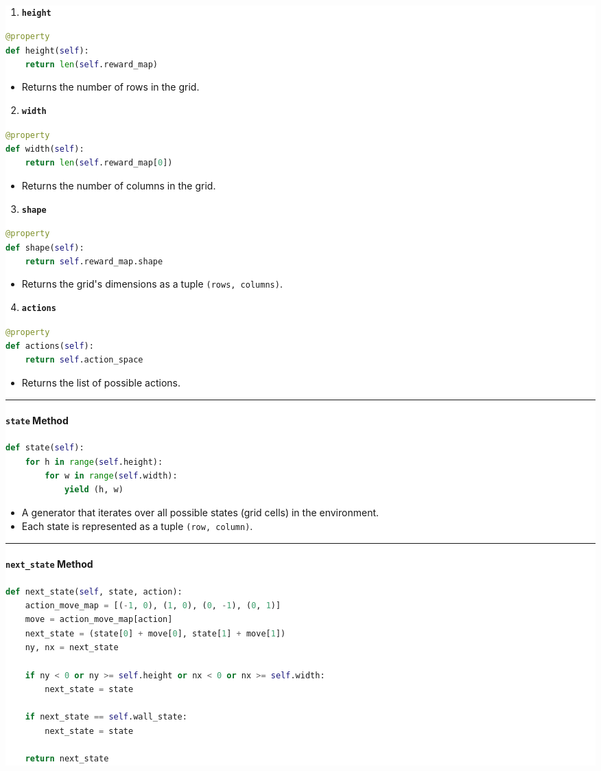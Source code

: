 1. **`height`**
```python
@property
def height(self):
    return len(self.reward_map)
```
- Returns the number of rows in the grid.

2. **`width`**
```python
@property
def width(self):
    return len(self.reward_map[0])
```
- Returns the number of columns in the grid.

3. **`shape`**
```python
@property
def shape(self):
    return self.reward_map.shape
```
- Returns the grid's dimensions as a tuple `(rows, columns)`.

4. **`actions`**
```python
@property
def actions(self):
    return self.action_space
```
- Returns the list of possible actions.

---

#### **`state` Method**
```python
def state(self):
    for h in range(self.height):
        for w in range(self.width):
            yield (h, w)
```
- A generator that iterates over all possible states (grid cells) in the environment.
- Each state is represented as a tuple `(row, column)`.

---

#### **`next_state` Method**
```python
def next_state(self, state, action):
    action_move_map = [(-1, 0), (1, 0), (0, -1), (0, 1)]
    move = action_move_map[action]
    next_state = (state[0] + move[0], state[1] + move[1])
    ny, nx = next_state

    if ny < 0 or ny >= self.height or nx < 0 or nx >= self.width:
        next_state = state

    if next_state == self.wall_state:
        next_state = state

    return next_state
```
